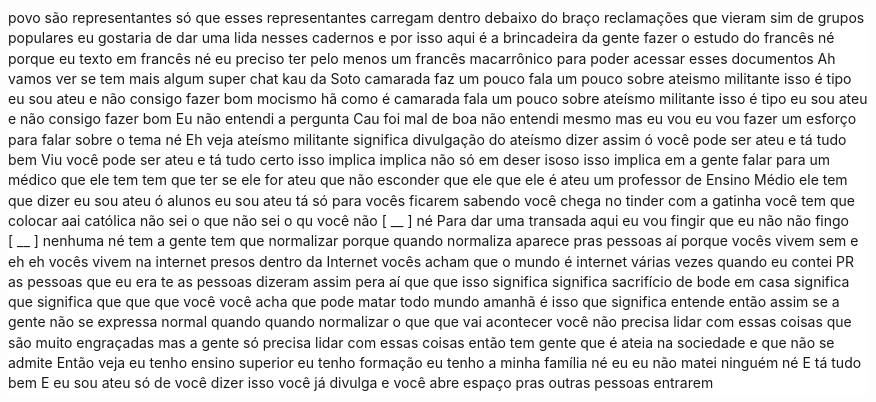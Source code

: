povo são representantes só que esses
representantes carregam dentro debaixo
do braço reclamações que vieram sim de
grupos populares eu gostaria de dar uma
lida nesses cadernos e por isso aqui é a
brincadeira da gente fazer o estudo do
francês né porque eu texto em francês né
eu preciso ter pelo menos um francês
macarrônico para poder acessar esses
documentos
Ah vamos ver se
tem mais algum super
chat
kau da Soto camarada faz um pouco fala
um pouco sobre ateismo militante isso é
tipo eu sou ateu e não consigo fazer bom
mocismo
hã como é camarada fala
um pouco sobre ateísmo militante isso é
tipo eu sou ateu e não consigo fazer bom
Eu não entendi a pergunta Cau foi mal de
boa não entendi mesmo mas eu vou eu vou
fazer um esforço para falar sobre o tema
né Eh veja ateísmo militante significa
divulgação do ateísmo dizer assim ó você
pode ser ateu e tá tudo bem Viu você
pode ser ateu e tá tudo certo isso
implica implica não só em deser isoso
isso implica em a gente falar para um
médico que ele tem tem que ter se ele
for ateu que não esconder que ele que
ele é ateu um professor de Ensino Médio
ele tem que dizer eu sou ateu ó alunos
eu sou ateu tá só para vocês ficarem
sabendo você chega no tinder com a
gatinha você tem que colocar aai
católica não sei o que não sei o qu você
não [ __ ] né Para dar uma transada aqui
eu vou fingir que eu não não fingo [ __ ]
nenhuma né tem a gente tem que
normalizar porque quando normaliza
aparece pras pessoas aí porque vocês
vivem sem e eh eh vocês vivem na
internet presos dentro da Internet vocês
acham que o mundo é internet várias
vezes quando eu contei PR as pessoas que
eu era te as pessoas dizeram assim pera
aí que que isso significa significa
sacrifício de bode em casa significa que
significa que que que você você acha que
pode matar todo mundo amanhã é isso que
significa entende então assim se a gente
não se expressa normal quando quando
normalizar o que que vai acontecer você
não precisa lidar com essas coisas que
são muito engraçadas mas a gente só
precisa lidar com essas coisas então tem
gente que é ateia na sociedade e que não
se admite Então veja eu tenho ensino
superior eu tenho formação eu tenho a
minha família né eu eu não matei ninguém
né E tá tudo bem E eu sou ateu só de
você dizer isso você já divulga e você
abre espaço pras outras pessoas entrarem